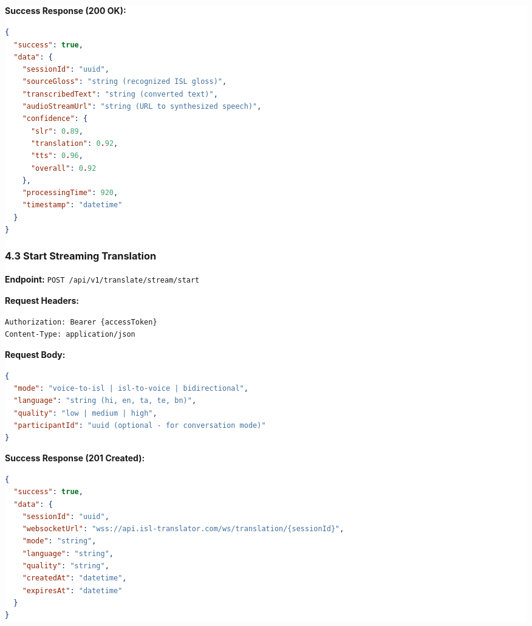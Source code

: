 **Success Response (200 OK):**
```json
{
  "success": true,
  "data": {
    "sessionId": "uuid",
    "sourceGloss": "string (recognized ISL gloss)",
    "transcribedText": "string (converted text)",
    "audioStreamUrl": "string (URL to synthesized speech)",
    "confidence": {
      "slr": 0.89,
      "translation": 0.92,
      "tts": 0.96,
      "overall": 0.92
    },
    "processingTime": 920,
    "timestamp": "datetime"
  }
}
```

### 4.3 Start Streaming Translation

**Endpoint:** `POST /api/v1/translate/stream/start`

**Request Headers:**
```
Authorization: Bearer {accessToken}
Content-Type: application/json
```

**Request Body:**
```json
{
  "mode": "voice-to-isl | isl-to-voice | bidirectional",
  "language": "string (hi, en, ta, te, bn)",
  "quality": "low | medium | high",
  "participantId": "uuid (optional - for conversation mode)"
}
```

**Success Response (201 Created):**
```json
{
  "success": true,
  "data": {
    "sessionId": "uuid",
    "websocketUrl": "wss://api.isl-translator.com/ws/translation/{sessionId}",
    "mode": "string",
    "language": "string",
    "quality": "string",
    "createdAt": "datetime",
    "expiresAt": "datetime"
  }
}
```
